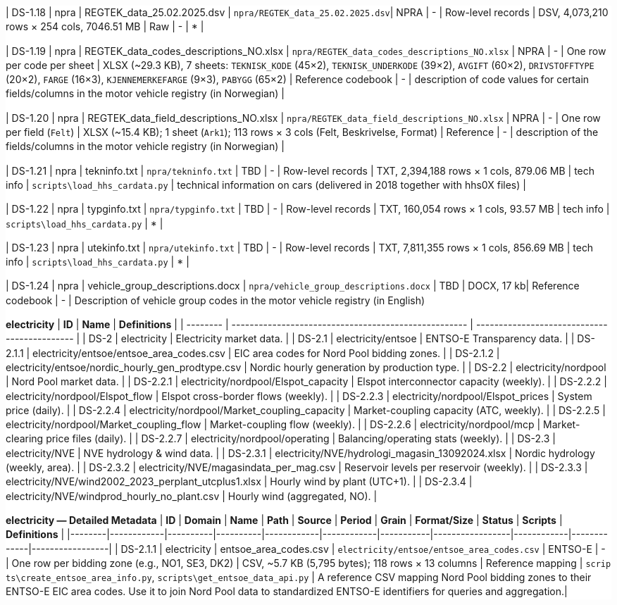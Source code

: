 | DS-1.18 | npra | REGTEK_data_25.02.2025.dsv | `npra/REGTEK_data_25.02.2025.dsv`| NPRA | - | Row-level records | DSV, 4,073,210 rows × 254 cols, 7046.51 MB | Raw | - | * |

| DS-1.19 | npra | REGTEK_data_codes_descriptions_NO.xlsx | `npra/REGTEK_data_codes_descriptions_NO.xlsx` | NPRA | - | One row per code per sheet | XLSX (\~29.3 KB), 7 sheets: `TEKNISK_KODE` (45×2), `TEKNISK_UNDERKODE` (39×2), `AVGIFT` (60×2), `DRIVSTOFFTYPE` (20×2), `FARGE` (16×3), `KJENNEMERKEFARGE` (9×3), `PABYGG` (65×2) | Reference codebook | - | description of code values for certain fields/columns in the motor vehicle registry (in Norwegian) |

| DS-1.20 | npra | REGTEK_data_field_descriptions_NO.xlsx | `npra/REGTEK_data_field_descriptions_NO.xlsx` | NPRA | - | One row per field (`Felt`) | XLSX (\~15.4 KB); 1 sheet (`Ark1`); 113 rows × 3 cols (Felt, Beskrivelse, Format) | Reference | - | description of the fields/columns in the motor vehicle registry (in Norwegian) |

| DS-1.21 | npra | tekninfo.txt | `npra/tekninfo.txt` | TBD | - | Row-level records | TXT, 2,394,188 rows × 1 cols, 879.06 MB | tech info | `scripts\load_hhs_cardata.py` | technical information on cars (delivered in 2018 together with hhs0X files) |

| DS-1.22 | npra | typginfo.txt | `npra/typginfo.txt` | TBD | - | Row-level records | TXT, 160,054 rows × 1 cols, 93.57 MB | tech info | `scripts\load_hhs_cardata.py` | * |

| DS-1.23 | npra | utekinfo.txt | `npra/utekinfo.txt` | TBD | - | Row-level records | TXT, 7,811,355 rows × 1 cols, 856.69 MB | tech info | `scripts\load_hhs_cardata.py` | * |

| DS-1.24 | npra | vehicle_group_descriptions.docx  | `npra/vehicle_group_descriptions.docx` | TBD  | DOCX, 17 kb| Reference codebook | - | Description of vehicle group codes in the motor vehicle registry (in English)

**electricity**
| **ID**   | **Name**                                             | **Definitions**                              |
| -------- | ---------------------------------------------------- | -------------------------------------------- |
| DS-2     | electricity                                          | Electricity market data.                     |
| DS-2.1   | electricity/entsoe                                   | ENTSO-E Transparency data.                   |
| DS-2.1.1 | electricity/entsoe/entsoe_area_codes.csv             | EIC area codes for Nord Pool bidding zones.  |
| DS-2.1.2 | electricity/entsoe/nordic_hourly_gen_prodtype.csv    | Nordic hourly generation by production type. |
| DS-2.2   | electricity/nordpool                                 | Nord Pool market data.                       |
| DS-2.2.1 | electricity/nordpool/Elspot_capacity                 | Elspot interconnector capacity (weekly).     |
| DS-2.2.2 | electricity/nordpool/Elspot_flow                     | Elspot cross-border flows (weekly).          |
| DS-2.2.3 | electricity/nordpool/Elspot_prices                   | System price (daily).                        |
| DS-2.2.4 | electricity/nordpool/Market_coupling_capacity        | Market-coupling capacity (ATC, weekly).      |
| DS-2.2.5 | electricity/nordpool/Market_coupling_flow            | Market-coupling flow (weekly).               |
| DS-2.2.6 | electricity/nordpool/mcp                             | Market-clearing price files (daily).         |
| DS-2.2.7 | electricity/nordpool/operating                       | Balancing/operating stats (weekly).          |
| DS-2.3   | electricity/NVE                                      | NVE hydrology & wind data.                   |
| DS-2.3.1 | electricity/NVE/hydrologi_magasin_13092024.xlsx      | Nordic hydrology (weekly, area).             |
| DS-2.3.2 | electricity/NVE/magasindata_per_mag.csv              | Reservoir levels per reservoir (weekly).     |
| DS-2.3.3 | electricity/NVE/wind2002_2023_perplant_utcplus1.xlsx | Hourly wind by plant (UTC+1).                |
| DS-2.3.4 | electricity/NVE/windprod_hourly_no_plant.csv         | Hourly wind (aggregated, NO).                |

**electricity — Detailed Metadata**
| **ID** | **Domain** | **Name** | **Path** | **Source** | **Period** | **Grain** | **Format/Size** | **Status** | **Scripts** | **Definitions** |
|--------|------------|----------|----------|------------|------------|-----------|-----------------|------------|-------------|-----------------|
| DS-2.1.1 | electricity | entsoe_area_codes.csv | `electricity/entsoe/entsoe_area_codes.csv` | ENTSO-E | - | One row per bidding zone (e.g., NO1, SE3, DK2) | CSV, ~5.7 KB (5,795 bytes); 118 rows × 13 columns | Reference mapping | `scripts\create_entsoe_area_info.py`, `scripts\get_entsoe_data_api.py` | A reference CSV mapping Nord Pool bidding zones to their ENTSO-E EIC area codes. Use it to join Nord Pool data to standardized ENTSO-E identifiers for queries and aggregation.|
